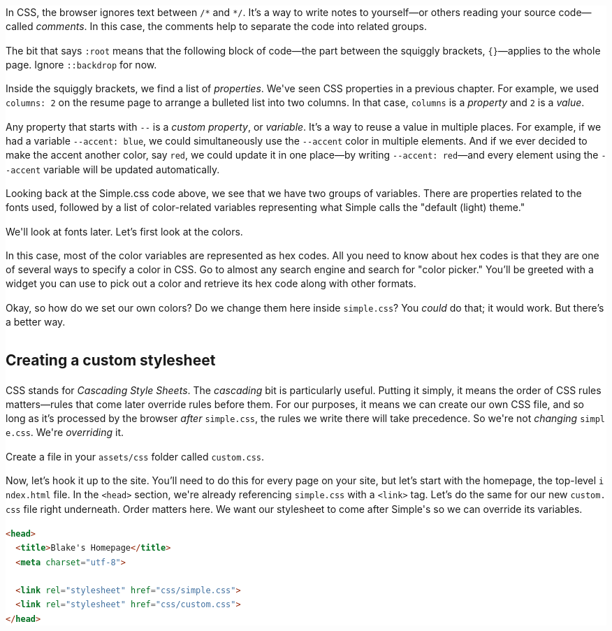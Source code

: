 In CSS, the browser ignores text between `/*` and `*/`. It’s a way to write notes to yourself—or others reading your source code—called _comments_. In this case, the comments help to separate the code into related groups.

The bit that says `:root` means that the following block of code—the part between the squiggly brackets, `{}`—applies to the whole page. Ignore `::backdrop` for now.

Inside the squiggly brackets, we find a list of _properties_. We've seen CSS properties in a previous chapter. For example, we used `columns: 2` on the resume page to arrange a bulleted list into two columns. In that case, `columns` is a _property_ and `2` is a _value_.

Any property that starts with `--` is a _custom property_, or _variable_. It’s a way to reuse a value in multiple places. For example, if we had a variable `--accent: blue`, we could simultaneously use the `--accent` color in multiple elements. And if we ever decided to make the accent another color, say `red`, we could update it in one place—by writing `--accent: red`—and every element using the `--accent` variable will be updated automatically.

Looking back at the Simple.css code above, we see that we have two groups of variables. There are properties related to the fonts used, followed by a list of color-related variables representing what Simple calls the "default (light) theme."

We'll look at fonts later. Let’s first look at the colors.

In this case, most of the color variables are represented as hex codes. All you need to know about hex codes is that they are one of several ways to specify a color in CSS. Go to almost any search engine and search for "color picker." You’ll be greeted with a widget you can use to pick out a color and retrieve its hex code along with other formats.

Okay, so how do we set our own colors? Do we change them here inside `simple.css`? You _could_ do that; it would work. But there’s a better way.

## Creating a custom stylesheet

CSS stands for _Cascading Style Sheets_. The _cascading_ bit is particularly useful. Putting it simply, it means the order of CSS rules matters—rules that come later override rules before them. For our purposes, it means we can create our own CSS file, and so long as it’s processed by the browser _after_ `simple.css`, the rules we write there will take precedence. So we're not _changing_ `simple.css`. We're _overriding_ it.

Create a file in your `assets/css` folder called `custom.css`.

Now, let’s hook it up to the site. You’ll need to do this for every page on your site, but let’s start with the homepage, the top-level `index.html` file. In the `<head>` section, we're already referencing `simple.css` with a `<link>` tag. Let’s do the same for our new `custom.css` file right underneath. Order matters here. We want our stylesheet to come after Simple's so we can override its variables.

```html
<head>
  <title>Blake's Homepage</title>
  <meta charset="utf-8">

  <link rel="stylesheet" href="css/simple.css">
  <link rel="stylesheet" href="css/custom.css">
</head>
```
